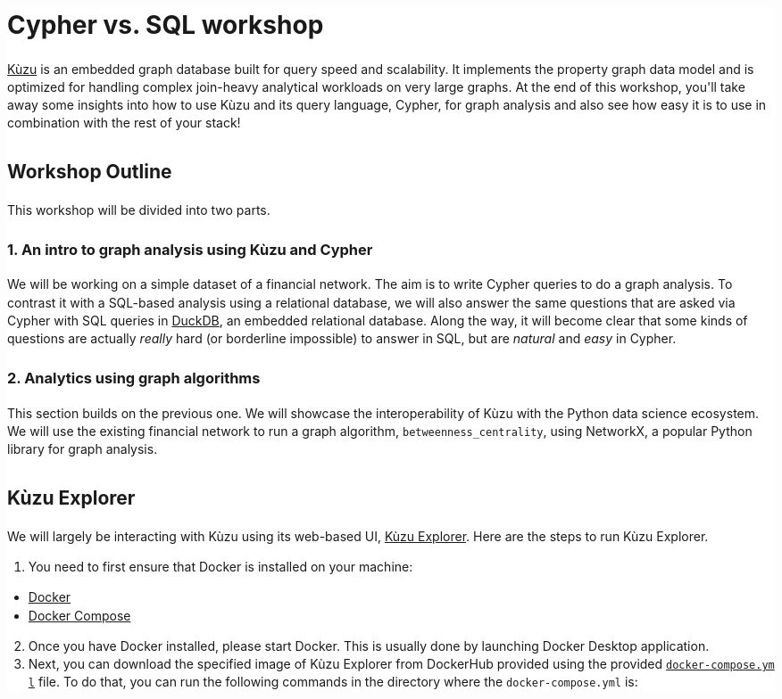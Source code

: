 # Cypher vs. SQL workshop

[Kùzu](https://github.com/kuzudb/kuzu)
is an embedded graph database built for query speed and scalability. It implements the property graph
data model and is optimized for handling complex join-heavy analytical workloads on very large graphs.
At the end of this workshop, you'll take away some insights into how to use Kùzu and its query
language, Cypher, for graph analysis and also see how easy it is to use in combination with the rest
of your stack!

## Workshop Outline

This workshop will be divided into two parts.

### 1. An intro to graph analysis using Kùzu and Cypher

We will be working on a simple dataset of a financial network. The aim is to write Cypher queries to do
a graph analysis. To contrast it with a SQL-based analysis using a relational database, we will
also answer the same questions that are asked via Cypher with SQL queries in [DuckDB](https://duckdb.org/),
an embedded relational database. Along the way, it will become clear that some kinds of questions are actually
*really* hard (or borderline impossible) to answer in SQL, but are _natural_ and _easy_ in Cypher.

### 2. Analytics using graph algorithms

This section builds on the previous one. We will showcase the interoperability of Kùzu with the
Python data science ecosystem. We will use the existing financial network to run a graph algorithm,
`betweenness_centrality`, using NetworkX, a popular Python library for graph analysis.

## Kùzu Explorer


We will largely be interacting with Kùzu using its web-based UI, [Kùzu Explorer](https://docs.kuzudb.com/visualization/).
Here are the steps to run Kùzu Explorer.

1. You need to first ensure that Docker is installed on your machine:

- [Docker](https://docs.docker.com/get-docker/)
- [Docker Compose](https://docs.docker.com/compose/install/)

2. Once you have Docker installed, please start Docker. This is usually done by launching Docker Desktop application.
3. Next, you can download the specified image of Kùzu Explorer from DockerHub provided using the provided [`docker-compose.yml`](https://github.com/kuzudb/cypher-vs-sql-workshop/blob/main/docker-compose.yml) file.
To do that, you can run the following commands in the directory where the `docker-compose.yml` is:
